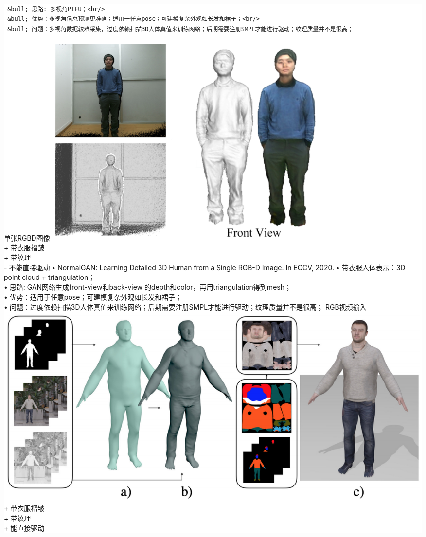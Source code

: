      &bull; 思路: 多视角PIFU；<br/>
     &bull; 优势：多视角信息预测更准确；适用于任意pose；可建模复杂外观如长发和裙子；<br/>
     &bull; 问题：多视角数据较难采集，过度依赖扫描3D人体真值来训练网络；后期需要注册SMPL才能进行驱动；纹理质量并不是很高；
   </td>    
 </tr> 
   <tr>         
    <td>单张RGBD图像</td> <td><img src="/assets/human3d/normalgan.png"><br/> + 带衣服褶皱<br/> + 带纹理<br/> - 不能直接驱动</td>
     <td>
       &bull; <a href="https://github.com/LizhenWangT/NormalGAN">NormalGAN: Learning Detailed 3D Human from a Single RGB-D Image</a>. In ECCV, 2020.
     </td>
     <td>
       &bull; 带衣服人体表示：3D point cloud + triangulation；<br/>
       &bull; 思路: GAN网络生成front-view和back-view 的depth和color，再用triangulation得到mesh；<br/>
       &bull; 优势：适用于任意pose；可建模复杂外观如长发和裙子；<br/>
       &bull; 问题：过度依赖扫描3D人体真值来训练网络；后期需要注册SMPL才能进行驱动；纹理质量并不是很高；
     </td>    
 </tr> 
  <tr>         
    <td rowspan="2">RGB视频输入</td><td><img src="/assets/human3d/videoavatar.png"><br/> + 带衣服褶皱<br/> + 带纹理<br/> + 能直接驱动</td>
    <td>